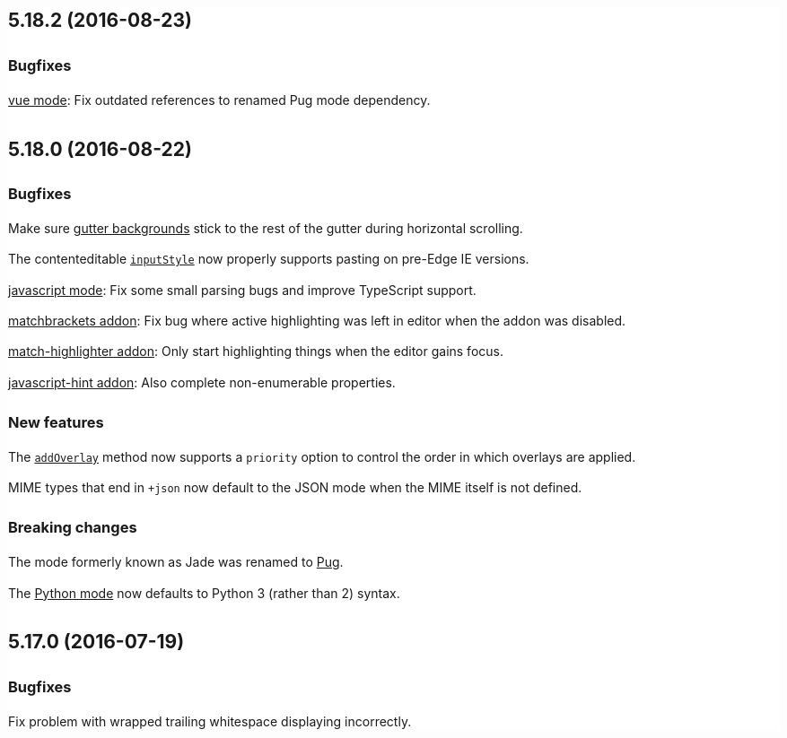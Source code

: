 ## 5.18.2 (2016-08-23)

### Bugfixes

[vue mode](https://codemirror.net/mode/vue): Fix outdated references to renamed
Pug mode dependency.

## 5.18.0 (2016-08-22)

### Bugfixes

Make sure
[gutter backgrounds](https://codemirror.net/doc/manual.html#addLineClass) stick
to the rest of the gutter during horizontal scrolling.

The contenteditable
[`inputStyle`](https://codemirror.net/doc/manual.html#option_inputStyle) now
properly supports pasting on pre-Edge IE versions.

[javascript mode](https://codemirror.net/mode/javascript): Fix some small
parsing bugs and improve TypeScript support.

[matchbrackets addon](https://codemirror.net/doc/manual.html#addon_matchbrackets):
Fix bug where active highlighting was left in editor when the addon was
disabled.

[match-highlighter addon](https://codemirror.net/doc/manual.html#addon_match-highlighter):
Only start highlighting things when the editor gains focus.

[javascript-hint addon](https://codemirror.net/doc/manual.html#addon_javascript-hint):
Also complete non-enumerable properties.

### New features

The [`addOverlay`](https://codemirror.net/doc/manual.html#addOverlay) method now
supports a `priority` option to control the order in which overlays are applied.

MIME types that end in `+json` now default to the JSON mode when the MIME itself
is not defined.

### Breaking changes

The mode formerly known as Jade was renamed to
[Pug](https://codemirror.net/mode/pug).

The [Python mode](https://codemirror.net/mode/python) now defaults to Python 3
(rather than 2) syntax.

## 5.17.0 (2016-07-19)

### Bugfixes

Fix problem with wrapped trailing whitespace displaying incorrectly.
